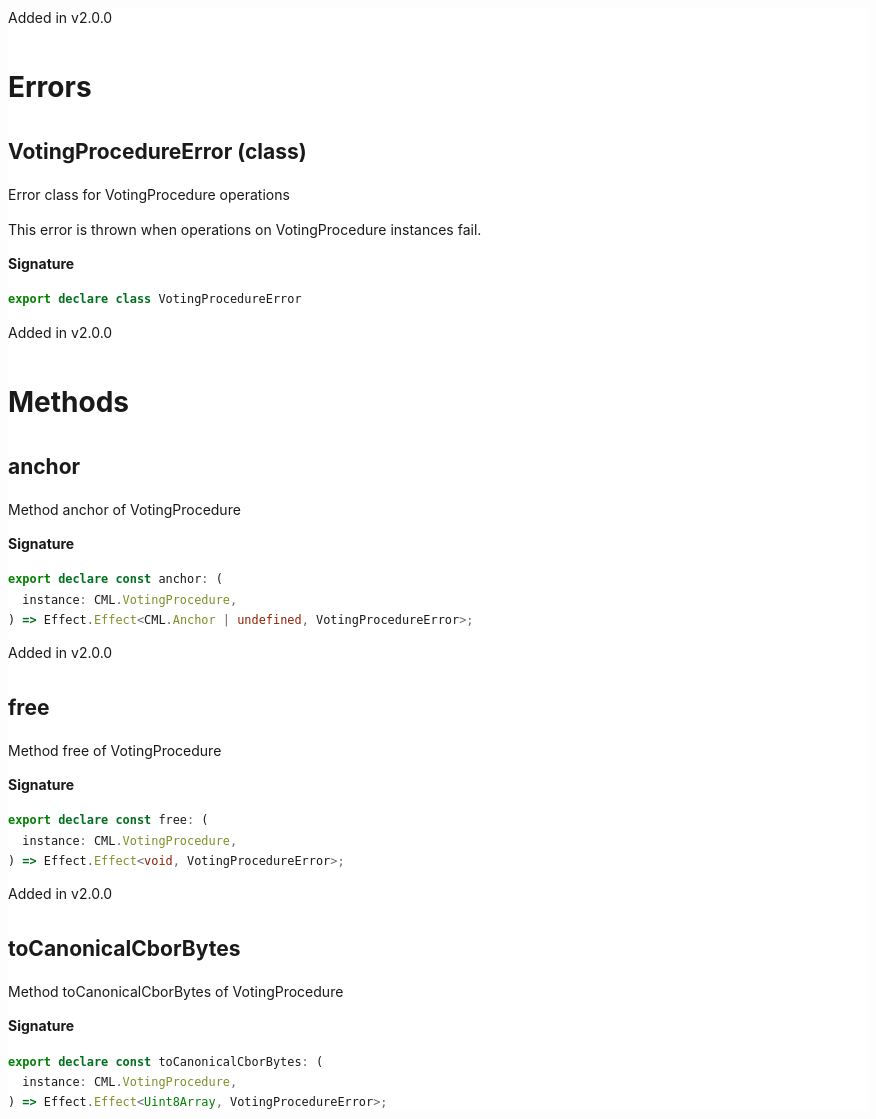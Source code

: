 Added in v2.0.0

# Errors

## VotingProcedureError (class)

Error class for VotingProcedure operations

This error is thrown when operations on VotingProcedure instances fail.

**Signature**

```ts
export declare class VotingProcedureError
```

Added in v2.0.0

# Methods

## anchor

Method anchor of VotingProcedure

**Signature**

```ts
export declare const anchor: (
  instance: CML.VotingProcedure,
) => Effect.Effect<CML.Anchor | undefined, VotingProcedureError>;
```

Added in v2.0.0

## free

Method free of VotingProcedure

**Signature**

```ts
export declare const free: (
  instance: CML.VotingProcedure,
) => Effect.Effect<void, VotingProcedureError>;
```

Added in v2.0.0

## toCanonicalCborBytes

Method toCanonicalCborBytes of VotingProcedure

**Signature**

```ts
export declare const toCanonicalCborBytes: (
  instance: CML.VotingProcedure,
) => Effect.Effect<Uint8Array, VotingProcedureError>;
```
